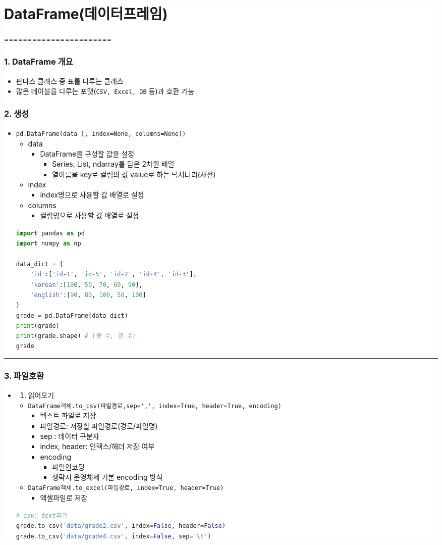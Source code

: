 # DataFrame(데이터프레임)
=======================

### 1. DataFrame 개요
  - 판다스 클래스 중 표를 다루는 클래스
  - 많은 테이블을 다루는 포맷(`CSV, Excel, DB` 등)과 호환 가능

### 2. 생성
  - `pd.DataFrame(data [, index=None, columns=None])`
    - data 
        - DataFrame을 구성할 값을 설정
            - Series, List, ndarray를 담은 2차원 배열
            - 열이름을 key로 컬럼의 값 value로 하는 딕셔너리(사전)
    - index
        - index명으로 사용할 값 배열로 설정
    - columns
        - 컬럼명으로 사용할 값 배열로 설정
    ```python
    import pandas as pd
    import numpy as np

    data_dict = {
        'id':['id-1', 'id-5', 'id-2', 'id-4', 'id-3'],
        'korean':[100, 50, 70, 60, 90],
        'english':[90, 80, 100, 50, 100]
    }
    grade = pd.DataFrame(data_dict)
    print(grade)
    print(grade.shape) # (행 수, 열 수)
    grade
    ```

- - -


### 3. 파일호환
  - 01. 읽어오기
    - `DataFrame객체.to_csv(파일경로,sep=',', index=True, header=True, encoding)`
      - 텍스트 파일로 저장
      - 파일경로: 저장할 파일경로(경로/파일명)
      - sep : 데이터 구분자
      - index, header: 인덱스/헤더 저장 여부
      - encoding
          - 파일인코딩
          - 생략시 운영체제 기본 encoding 방식
    - `DataFrame객체.to_excel(파일경로, index=True, header=True)`
        - 엑셀파일로 저장
    ```python
    # csv: text파일
    grade.to_csv('data/grade2.csv', index=False, header=False)
    grade.to_csv('data/grade4.csv', index=False, sep='\t')
